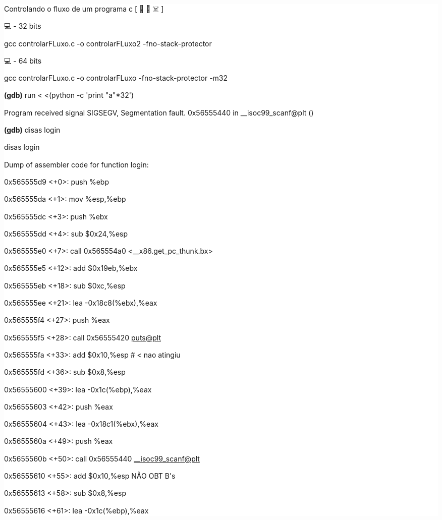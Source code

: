  Controlando o fluxo de um programa c [ 🐧️ 🐍️ ☠️ ]


💻️ - 32 bits

gcc controlarFLuxo.c -o controlarFLuxo2 -fno-stack-protector

💻️ -  64 bits


gcc controlarFLuxo.c -o controlarFLuxo -fno-stack-protector -m32




**(gdb)** run < <(python -c 'print "a"*32')

Program received signal SIGSEGV, Segmentation fault.
0x56555440 in __isoc99_scanf@plt ()


**(gdb)** disas login

disas login

Dump of assembler code for function login:

   0x565555d9 <+0>:	push   %ebp
   
   0x565555da <+1>:	mov    %esp,%ebp
   
   0x565555dc <+3>:	push   %ebx
   
   0x565555dd <+4>:	sub    $0x24,%esp
   
   0x565555e0 <+7>:	call   0x565554a0 <__x86.get_pc_thunk.bx>
  
   0x565555e5 <+12>:	add    $0x19eb,%ebx
  
   0x565555eb <+18>:	sub    $0xc,%esp
  
   0x565555ee <+21>:	lea    -0x18c8(%ebx),%eax
  
   0x565555f4 <+27>:	push   %eax
  
   0x565555f5 <+28>:	call   0x56555420 <puts@plt>
  
   0x565555fa <+33>:	add    $0x10,%esp # < nao atingiu
  
   0x565555fd <+36>:	sub    $0x8,%esp
  
   0x56555600 <+39>:	lea    -0x1c(%ebp),%eax
  
   0x56555603 <+42>:	push   %eax
  
   0x56555604 <+43>:	lea    -0x18c1(%ebx),%eax
  
   0x5655560a <+49>:	push   %eax
  
   0x5655560b <+50>:	call   0x56555440 <__isoc99_scanf@plt>
  
   0x56555610 <+55>:	add    $0x10,%esp NÃO OBT B's
  
   0x56555613 <+58>:	sub    $0x8,%esp
  
   0x56555616 <+61>:	lea    -0x1c(%ebp),%eax
  